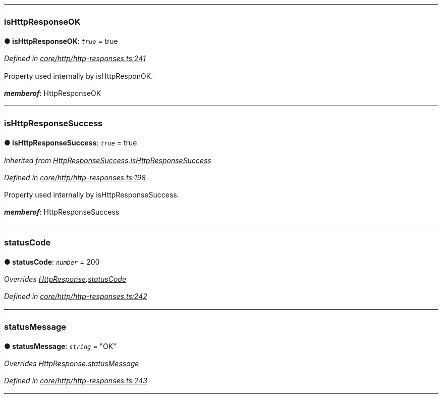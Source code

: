 ___
<a id="ishttpresponseok"></a>

###  isHttpResponseOK

**● isHttpResponseOK**: *`true`* = true

*Defined in [core/http/http-responses.ts:241](https://github.com/FoalTS/foal/blob/07f00115/packages/core/src/core/http/http-responses.ts#L241)*

Property used internally by isHttpResponOK.

*__memberof__*: HttpResponseOK

___
<a id="ishttpresponsesuccess"></a>

###  isHttpResponseSuccess

**● isHttpResponseSuccess**: *`true`* = true

*Inherited from [HttpResponseSuccess](_core_http_http_responses_.httpresponsesuccess.md).[isHttpResponseSuccess](_core_http_http_responses_.httpresponsesuccess.md#ishttpresponsesuccess)*

*Defined in [core/http/http-responses.ts:198](https://github.com/FoalTS/foal/blob/07f00115/packages/core/src/core/http/http-responses.ts#L198)*

Property used internally by isHttpResponseSuccess.

*__memberof__*: HttpResponseSuccess

___
<a id="statuscode"></a>

###  statusCode

**● statusCode**: *`number`* = 200

*Overrides [HttpResponse](_core_http_http_responses_.httpresponse.md).[statusCode](_core_http_http_responses_.httpresponse.md#statuscode)*

*Defined in [core/http/http-responses.ts:242](https://github.com/FoalTS/foal/blob/07f00115/packages/core/src/core/http/http-responses.ts#L242)*

___
<a id="statusmessage"></a>

###  statusMessage

**● statusMessage**: *`string`* = "OK"

*Overrides [HttpResponse](_core_http_http_responses_.httpresponse.md).[statusMessage](_core_http_http_responses_.httpresponse.md#statusmessage)*

*Defined in [core/http/http-responses.ts:243](https://github.com/FoalTS/foal/blob/07f00115/packages/core/src/core/http/http-responses.ts#L243)*

___
<a id="stream"></a>
